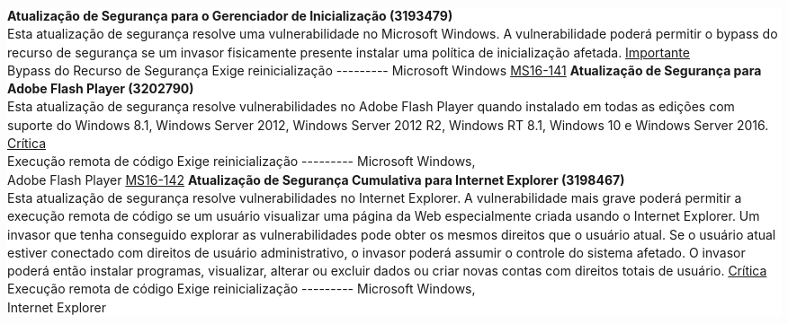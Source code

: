 <td style="border:1px solid black;"><strong>Atualização de Segurança para o Gerenciador de Inicialização (3193479)<br />
</strong>Esta atualização de segurança resolve uma vulnerabilidade no Microsoft Windows. A vulnerabilidade poderá permitir o bypass do recurso de segurança se um invasor fisicamente presente instalar uma política de inicialização afetada.</td>
<td style="border:1px solid black;"><a href="http://go.microsoft.com/fwlink/?linkid=21140">Importante</a> <br />
Bypass do Recurso de Segurança</td>
<td style="border:1px solid black;">Exige reinicialização</td>
<td style="border:1px solid black;">---------</td>
<td style="border:1px solid black;">Microsoft Windows</td>
</tr>
<tr class="even">
<td style="border:1px solid black;"><a href="https://go.microsoft.com/fwlink/?linkid=834404">MS16-141</a></td>
<td style="border:1px solid black;"><strong>Atualização de Segurança para Adobe Flash Player (3202790)<br />
</strong>Esta atualização de segurança resolve vulnerabilidades no Adobe Flash Player quando instalado em todas as edições com suporte do Windows 8.1, Windows Server 2012, Windows Server 2012 R2, Windows RT 8.1, Windows 10 e Windows Server 2016.</td>
<td style="border:1px solid black;"><a href="http://go.microsoft.com/fwlink/?linkid=21140">Crítica</a> <br />
Execução remota de código</td>
<td style="border:1px solid black;">Exige reinicialização</td>
<td style="border:1px solid black;">---------</td>
<td style="border:1px solid black;">Microsoft Windows,<br />
Adobe Flash Player</td>
</tr>
<tr class="odd">
<td style="border:1px solid black;"><a href="https://go.microsoft.com/fwlink/?linkid=830372">MS16-142</a></td>
<td style="border:1px solid black;"><strong>Atualização de Segurança Cumulativa para Internet Explorer (3198467)<br />
</strong>Esta atualização de segurança resolve vulnerabilidades no Internet Explorer. A vulnerabilidade mais grave poderá permitir a execução remota de código se um usuário visualizar uma página da Web especialmente criada usando o Internet Explorer. Um invasor que tenha conseguido explorar as vulnerabilidades pode obter os mesmos direitos que o usuário atual. Se o usuário atual estiver conectado com direitos de usuário administrativo, o invasor poderá assumir o controle do sistema afetado. O invasor poderá então instalar programas, visualizar, alterar ou excluir dados ou criar novas contas com direitos totais de usuário.</td>
<td style="border:1px solid black;"><a href="http://go.microsoft.com/fwlink/?linkid=21140">Crítica</a> <br />
Execução remota de código</td>
<td style="border:1px solid black;">Exige reinicialização</td>
<td style="border:1px solid black;">---------</td>
<td style="border:1px solid black;">Microsoft Windows,<br />
Internet Explorer</td>
</tr>
</tbody>
</table>
 